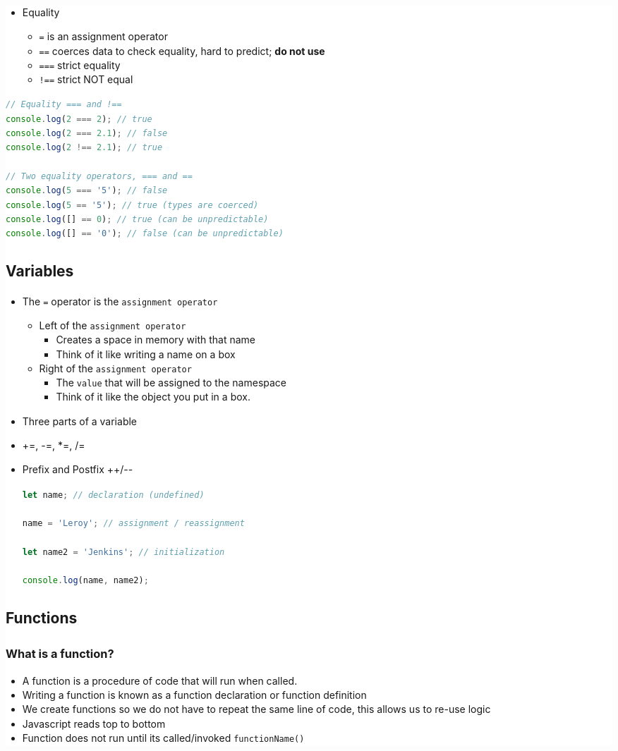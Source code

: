 -   Equality

    -   `=` is an assignment operator
    -   `==` coerces data to check equality, hard to predict; **do not use**
    -   `===` strict equality
    -   `!==` strict NOT equal

```js
// Equality === and !==
console.log(2 === 2); // true
console.log(2 === 2.1); // false
console.log(2 !== 2.1); // true

// Two equality operators, === and ==
console.log(5 === '5'); // false
console.log(5 == '5'); // true (types are coerced)
console.log([] == 0); // true (can be unpredictable)
console.log([] == '0'); // false (can be unpredictable)
```

## Variables

-   The `=` operator is the `assignment operator`
    -   Left of the `assignment operator`
        -   Creates a space in memory with that name
        -   Think of it like writing a name on a box
    -   Right of the `assignment operator`
        -   The `value` that will be assigned to the namespace
        -   Think of it like the object you put in a box.
-   Three parts of a variable
-   +=, -=, \*=, /=
-   Prefix and Postfix ++/--

    ```js
    let name; // declaration (undefined)

    name = 'Leroy'; // assignment / reassignment

    let name2 = 'Jenkins'; // initialization

    console.log(name, name2);
    ```

## Functions

### What is a function?

-   A function is a procedure of code that will run when called.
-   Writing a function is known as a function declaration or function definition
-   We create functions so we do not have to repeat the same line of code, this allows us to re-use logic
-   Javascript reads top to bottom
-   Function does not run until its called/invoked `functionName()`
